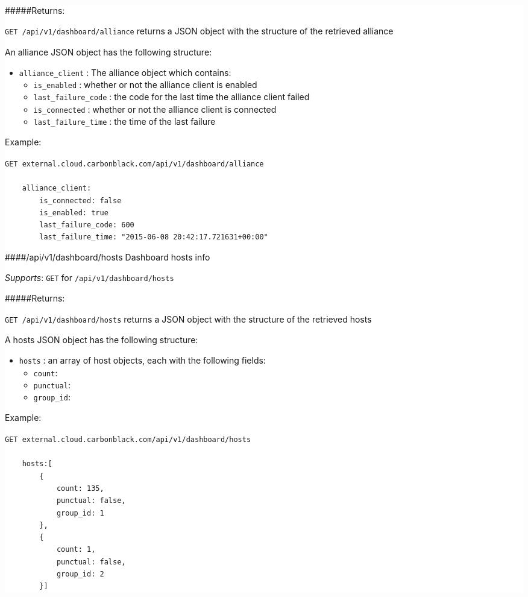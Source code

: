 #####Returns:

`GET /api/v1/dashboard/alliance` returns a JSON object with the structure of the retrieved alliance 

An alliance JSON object has the following structure:

+ `alliance_client` : The alliance object which contains:  
    + `is_enabled` : whether or not the alliance client is enabled  
    + `last_failure_code` : the code for the last time the alliance client failed  
    + `is_connected` : whether or not the alliance client is connected  
    + `last_failure_time` : the time of the last failure

Example:
```
GET external.cloud.carbonblack.com/api/v1/dashboard/alliance

    alliance_client: 
        is_connected: false
        is_enabled: true
        last_failure_code: 600
        last_failure_time: "2015-06-08 20:42:17.721631+00:00"

```

####/api/v1/dashboard/hosts
Dashboard hosts info

*Supports*: `GET` for `/api/v1/dashboard/hosts`

#####Returns:

`GET /api/v1/dashboard/hosts` returns a JSON object with the structure of the retrieved hosts

A hosts JSON object has the following structure:

+ `hosts` : an array of host objects, each with the following fields:
    + `count`: 
    + `punctual`:
    + `group_id`:

Example:
```
GET external.cloud.carbonblack.com/api/v1/dashboard/hosts

    hosts:[  
        {
            count: 135, 
            punctual: false, 
            group_id: 1
        },
        {
            count: 1,
            punctual: false, 
            group_id: 2
        }]
```
